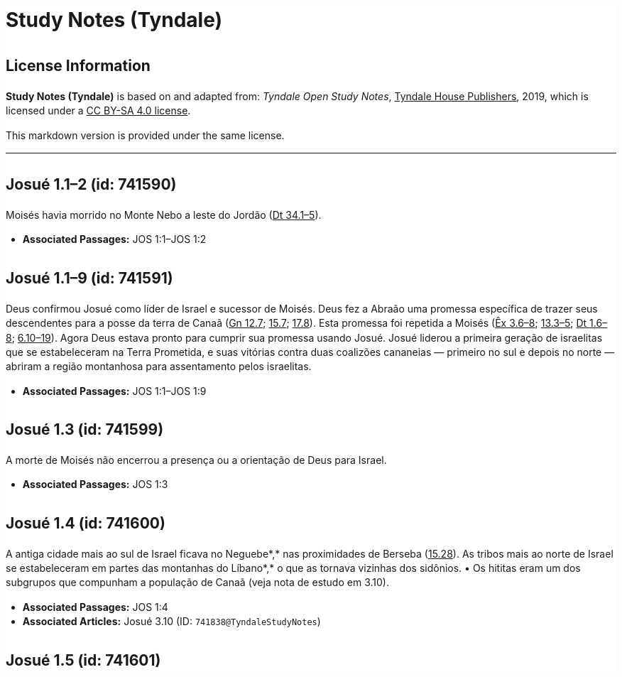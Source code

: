 # Study Notes (Tyndale)

## License Information

**Study Notes (Tyndale)** is based on and adapted from: _Tyndale Open Study Notes_, [Tyndale House Publishers](https://tyndaleopenresources.com/), 2019, which is licensed under a [CC BY-SA 4.0 license](https://creativecommons.org/licenses/by-sa/4.0/legalcode.en).

This markdown version is provided under the same license.



--------------------------------

## Josué 1.1–2 (id: 741590)

Moisés havia morrido no Monte Nebo a leste do Jordão ([Dt 34\.1–5](https://ref.ly/Deut34:1-Deut34:5)).

* **Associated Passages:** JOS 1:1–JOS 1:2

## Josué 1.1–9 (id: 741591)

Deus confirmou Josué como líder de Israel e sucessor de Moisés. Deus fez a Abraão uma promessa específica de trazer seus descendentes para a posse da terra de Canaã ([Gn 12\.7](https://ref.ly/Gen12:7); [15\.7](https://ref.ly/Gen15:7); [17\.8](https://ref.ly/Gen17:8)). Esta promessa foi repetida a Moisés ([Êx 3\.6–8](https://ref.ly/Exod3:6-Exod3:8); [13\.3–5](https://ref.ly/Exod13:3-Exod13:5); [Dt 1\.6–8](https://ref.ly/Deut1:6-Deut1:8); [6\.10–19](https://ref.ly/Deut6:10-Deut6:19)). Agora Deus estava pronto para cumprir sua promessa usando Josué. Josué liderou a primeira geração de israelitas que se estabeleceram na Terra Prometida, e suas vitórias contra duas coalizões cananeias — primeiro no sul e depois no norte — abriram a região montanhosa para assentamento pelos israelitas.

* **Associated Passages:** JOS 1:1–JOS 1:9

## Josué 1.3 (id: 741599)

A morte de Moisés não encerrou a presença ou a orientação de Deus para Israel.

* **Associated Passages:** JOS 1:3

## Josué 1.4 (id: 741600)

A antiga cidade mais ao sul de Israel ficava no Neguebe*,* nas proximidades de Berseba ([15\.28](https://ref.ly/Josh15:28)). As tribos mais ao norte de Israel se estabeleceram em partes das montanhas do Líbano*,* o que as tornava vizinhas dos sidônios. • Os hititas eram um dos subgrupos que compunham a população de Canaã (veja nota de estudo em 3\.10).

* **Associated Passages:** JOS 1:4
* **Associated Articles:** Josué 3.10 (ID: `741838@TyndaleStudyNotes`)

## Josué 1.5 (id: 741601)
